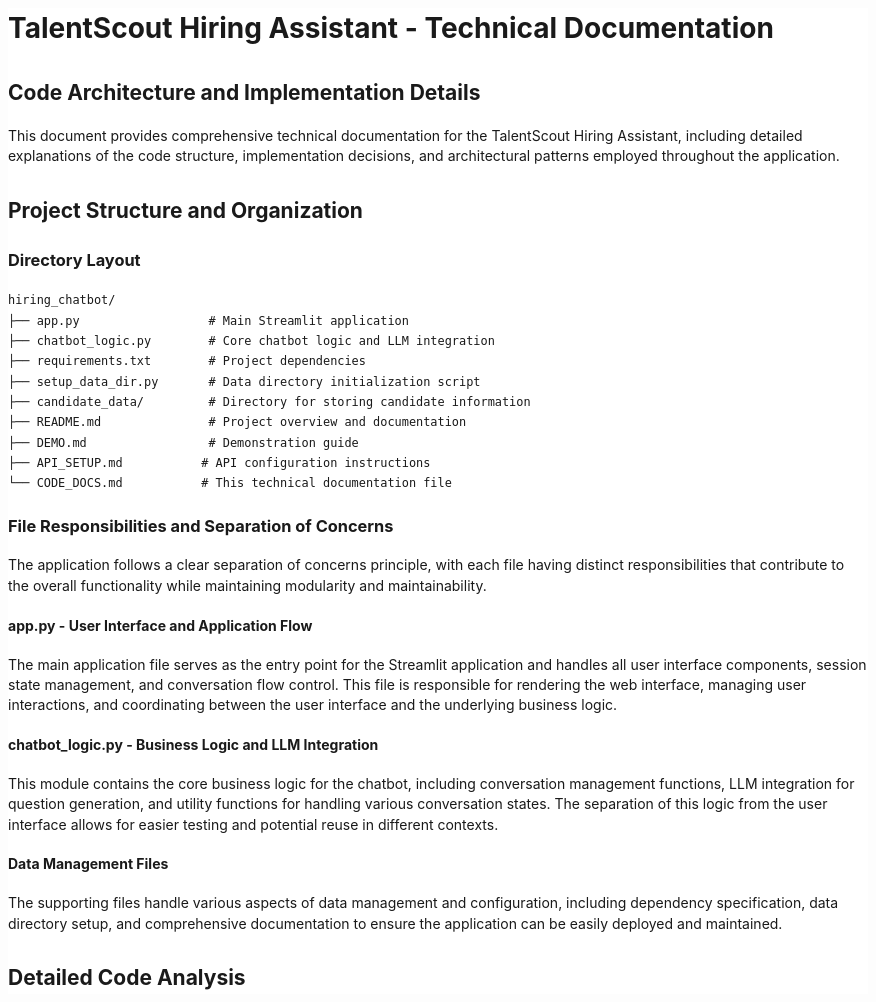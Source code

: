# TalentScout Hiring Assistant - Technical Documentation

## Code Architecture and Implementation Details

This document provides comprehensive technical documentation for the TalentScout Hiring Assistant, including detailed explanations of the code structure, implementation decisions, and architectural patterns employed throughout the application.

## Project Structure and Organization

### Directory Layout
```
hiring_chatbot/
├── app.py                  # Main Streamlit application
├── chatbot_logic.py        # Core chatbot logic and LLM integration
├── requirements.txt        # Project dependencies
├── setup_data_dir.py       # Data directory initialization script
├── candidate_data/         # Directory for storing candidate information
├── README.md               # Project overview and documentation
├── DEMO.md                 # Demonstration guide
├── API_SETUP.md           # API configuration instructions
└── CODE_DOCS.md           # This technical documentation file
```

### File Responsibilities and Separation of Concerns

The application follows a clear separation of concerns principle, with each file having distinct responsibilities that contribute to the overall functionality while maintaining modularity and maintainability.

#### app.py - User Interface and Application Flow
The main application file serves as the entry point for the Streamlit application and handles all user interface components, session state management, and conversation flow control. This file is responsible for rendering the web interface, managing user interactions, and coordinating between the user interface and the underlying business logic.

#### chatbot_logic.py - Business Logic and LLM Integration
This module contains the core business logic for the chatbot, including conversation management functions, LLM integration for question generation, and utility functions for handling various conversation states. The separation of this logic from the user interface allows for easier testing and potential reuse in different contexts.

#### Data Management Files
The supporting files handle various aspects of data management and configuration, including dependency specification, data directory setup, and comprehensive documentation to ensure the application can be easily deployed and maintained.

## Detailed Code Analysis
